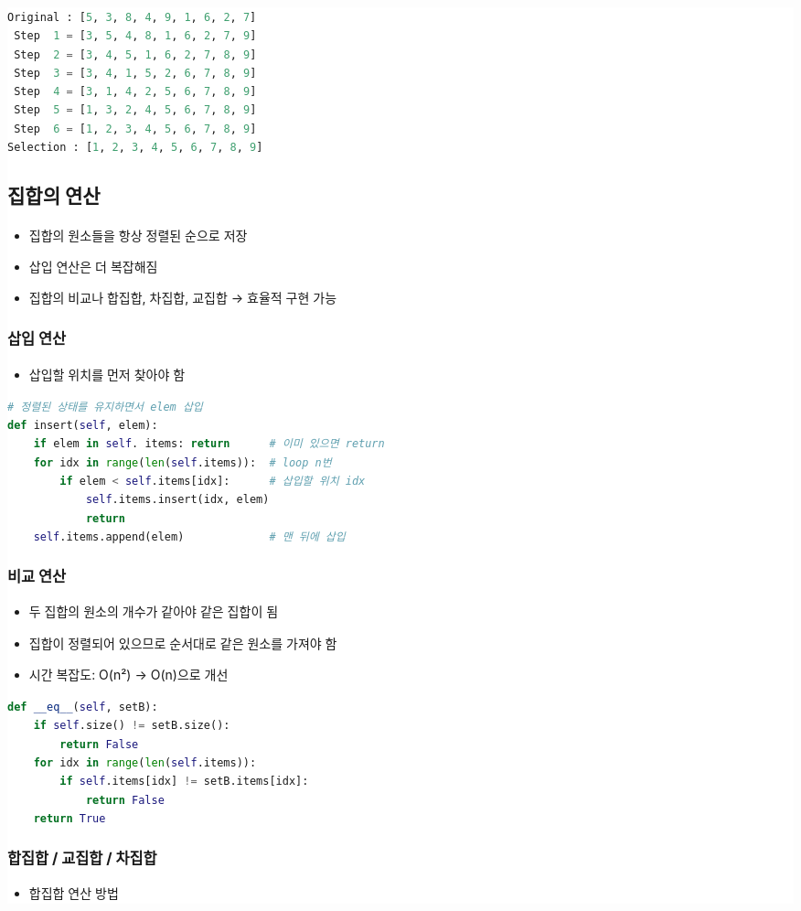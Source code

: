 ```python
Original : [5, 3, 8, 4, 9, 1, 6, 2, 7]
 Step  1 = [3, 5, 4, 8, 1, 6, 2, 7, 9]
 Step  2 = [3, 4, 5, 1, 6, 2, 7, 8, 9]
 Step  3 = [3, 4, 1, 5, 2, 6, 7, 8, 9]
 Step  4 = [3, 1, 4, 2, 5, 6, 7, 8, 9]
 Step  5 = [1, 3, 2, 4, 5, 6, 7, 8, 9]
 Step  6 = [1, 2, 3, 4, 5, 6, 7, 8, 9]
Selection : [1, 2, 3, 4, 5, 6, 7, 8, 9]
```

## 집합의 연산

- 집합의 원소들을 항상 정렬된 순으로 저장

- 삽입 연산은 더 복잡해짐

- 집합의 비교나 합집합, 차집합, 교집합 → 효율적 구현 가능

### 삽입 연산

- 삽입할 위치를 먼저 찾아야 함

```python
# 정렬된 상태를 유지하면서 elem 삽입
def insert(self, elem):
    if elem in self. items: return      # 이미 있으면 return
    for idx in range(len(self.items)):  # loop n번
        if elem < self.items[idx]:      # 삽입할 위치 idx
            self.items.insert(idx, elem)
            return
    self.items.append(elem)             # 맨 뒤에 삽입
```

### 비교 연산

- 두 집합의 원소의 개수가 같아야 같은 집합이 됨

- 집합이 정렬되어 있으므로 순서대로 같은 원소를 가져야 함

- 시간 복잡도: O(n²) → O(n)으로 개선

```python
def __eq__(self, setB):
    if self.size() != setB.size():
        return False
    for idx in range(len(self.items)):
        if self.items[idx] != setB.items[idx]:
            return False
    return True
```

### 합집합 / 교집합 / 차집합

- 합집합 연산 방법
